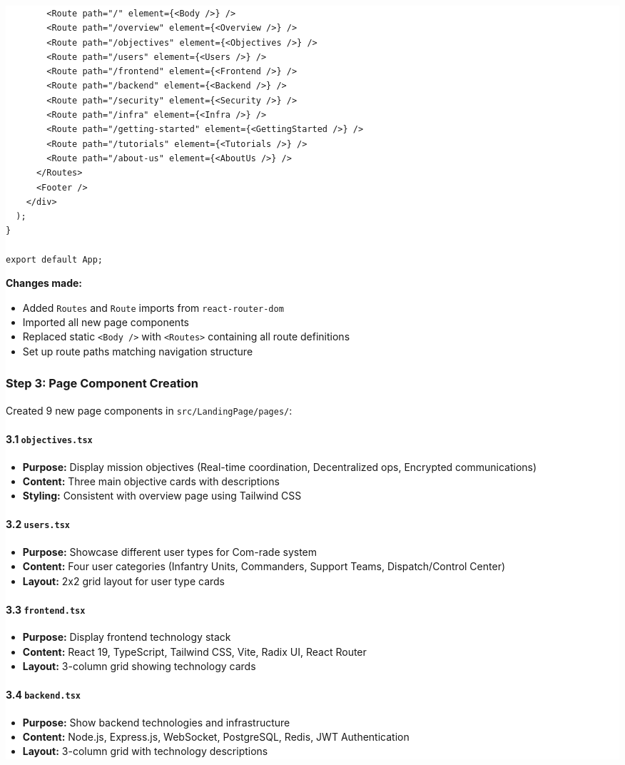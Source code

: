```tsx
        <Route path="/" element={<Body />} />
        <Route path="/overview" element={<Overview />} />
        <Route path="/objectives" element={<Objectives />} />
        <Route path="/users" element={<Users />} />
        <Route path="/frontend" element={<Frontend />} />
        <Route path="/backend" element={<Backend />} />
        <Route path="/security" element={<Security />} />
        <Route path="/infra" element={<Infra />} />
        <Route path="/getting-started" element={<GettingStarted />} />
        <Route path="/tutorials" element={<Tutorials />} />
        <Route path="/about-us" element={<AboutUs />} />
      </Routes>
      <Footer />
    </div>
  );
}

export default App;
```

**Changes made:**

- Added `Routes` and `Route` imports from `react-router-dom`
- Imported all new page components
- Replaced static `<Body />` with `<Routes>` containing all route definitions
- Set up route paths matching navigation structure

### Step 3: Page Component Creation

Created 9 new page components in `src/LandingPage/pages/`:

#### 3.1 `objectives.tsx`

- **Purpose:** Display mission objectives (Real-time coordination, Decentralized ops, Encrypted communications)
- **Content:** Three main objective cards with descriptions
- **Styling:** Consistent with overview page using Tailwind CSS

#### 3.2 `users.tsx`

- **Purpose:** Showcase different user types for Com-rade system
- **Content:** Four user categories (Infantry Units, Commanders, Support Teams, Dispatch/Control Center)
- **Layout:** 2x2 grid layout for user type cards

#### 3.3 `frontend.tsx`

- **Purpose:** Display frontend technology stack
- **Content:** React 19, TypeScript, Tailwind CSS, Vite, Radix UI, React Router
- **Layout:** 3-column grid showing technology cards

#### 3.4 `backend.tsx`

- **Purpose:** Show backend technologies and infrastructure
- **Content:** Node.js, Express.js, WebSocket, PostgreSQL, Redis, JWT Authentication
- **Layout:** 3-column grid with technology descriptions
